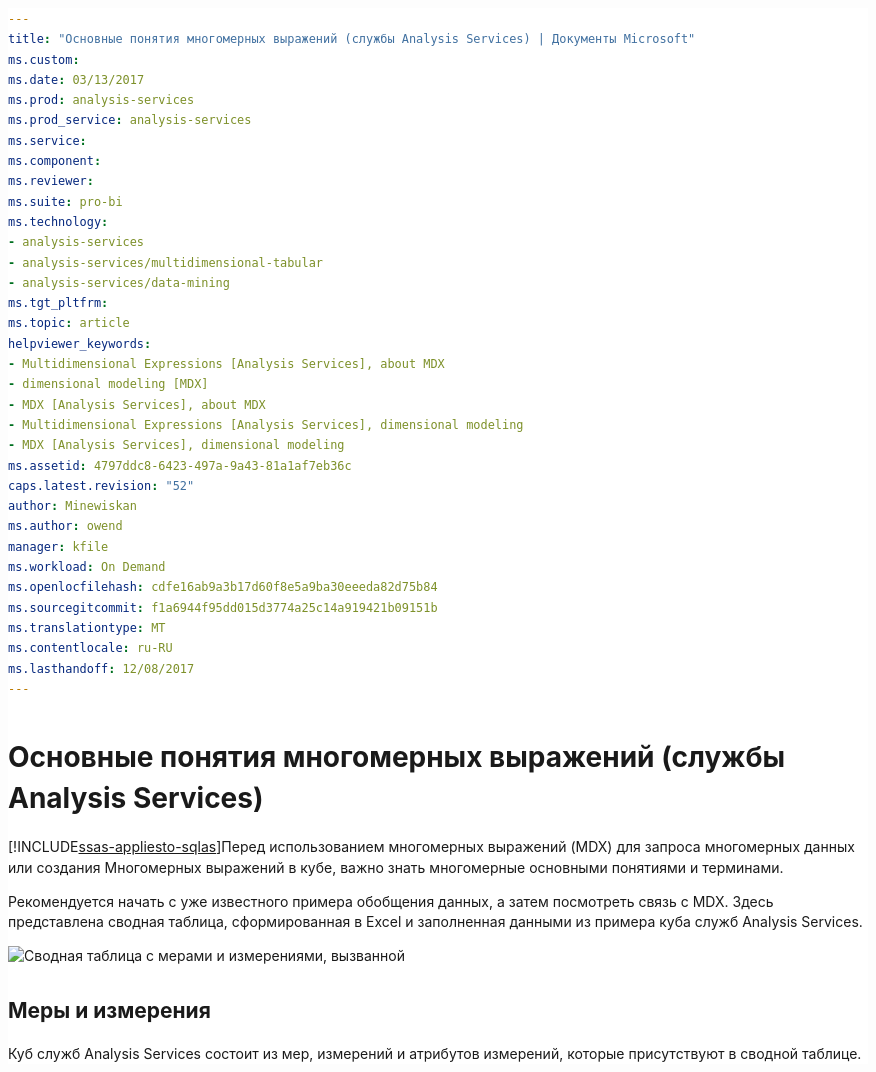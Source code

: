 ```yaml
---
title: "Основные понятия многомерных выражений (службы Analysis Services) | Документы Microsoft"
ms.custom: 
ms.date: 03/13/2017
ms.prod: analysis-services
ms.prod_service: analysis-services
ms.service: 
ms.component: 
ms.reviewer: 
ms.suite: pro-bi
ms.technology:
- analysis-services
- analysis-services/multidimensional-tabular
- analysis-services/data-mining
ms.tgt_pltfrm: 
ms.topic: article
helpviewer_keywords:
- Multidimensional Expressions [Analysis Services], about MDX
- dimensional modeling [MDX]
- MDX [Analysis Services], about MDX
- Multidimensional Expressions [Analysis Services], dimensional modeling
- MDX [Analysis Services], dimensional modeling
ms.assetid: 4797ddc8-6423-497a-9a43-81a1af7eb36c
caps.latest.revision: "52"
author: Minewiskan
ms.author: owend
manager: kfile
ms.workload: On Demand
ms.openlocfilehash: cdfe16ab9a3b17d60f8e5a9ba30eeeda82d75b84
ms.sourcegitcommit: f1a6944f95dd015d3774a25c14a919421b09151b
ms.translationtype: MT
ms.contentlocale: ru-RU
ms.lasthandoff: 12/08/2017
---
```

# <a name="key-concepts-in-mdx-analysis-services"></a>Основные понятия многомерных выражений (службы Analysis Services)
[!INCLUDE[ssas-appliesto-sqlas](../../../includes/ssas-appliesto-sqlas.md)]Перед использованием многомерных выражений (MDX) для запроса многомерных данных или создания Многомерных выражений в кубе, важно знать многомерные основными понятиями и терминами.  
  
 Рекомендуется начать с уже известного примера обобщения данных, а затем посмотреть связь с MDX. Здесь представлена сводная таблица, сформированная в Excel и заполненная данными из примера куба служб Analysis Services.  
  
 ![Сводная таблица с мерами и измерениями, вызванной](../../../analysis-services/multidimensional-models/media/ssas-keyconcepts-pivot1-measures-dimensions.png "сводной таблицы с мерами и измерениями, вызванной")  
  
## <a name="measures-and-dimensions"></a>Меры и измерения  
 Куб служб Analysis Services состоит из мер, измерений и атрибутов измерений, которые присутствуют в сводной таблице.  
  